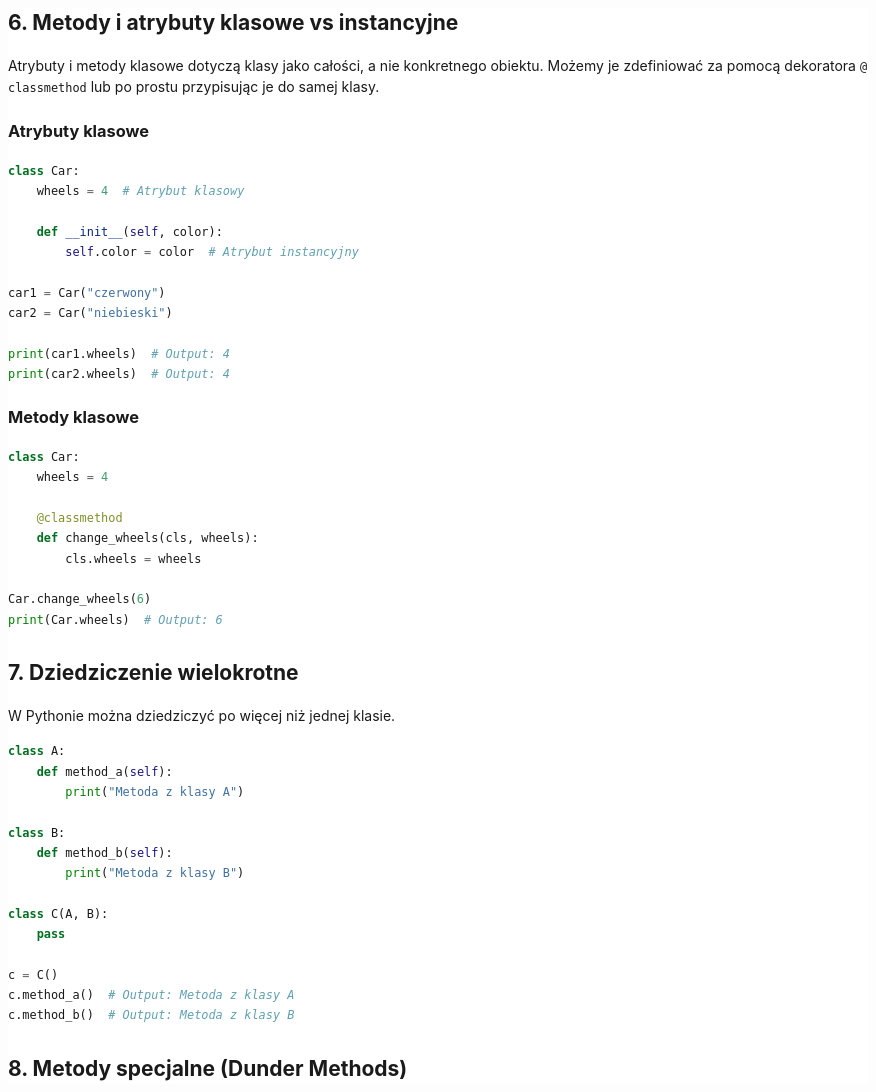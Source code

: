 ## 6. Metody i atrybuty klasowe vs instancyjne

Atrybuty i metody klasowe dotyczą klasy jako całości, a nie konkretnego obiektu. Możemy je zdefiniować za pomocą dekoratora `@classmethod` lub po prostu przypisując je do samej klasy.

### Atrybuty klasowe
```python
class Car:
    wheels = 4  # Atrybut klasowy

    def __init__(self, color):
        self.color = color  # Atrybut instancyjny

car1 = Car("czerwony")
car2 = Car("niebieski")

print(car1.wheels)  # Output: 4
print(car2.wheels)  # Output: 4
```
### Metody klasowe
```python
class Car:
    wheels = 4

    @classmethod
    def change_wheels(cls, wheels):
        cls.wheels = wheels

Car.change_wheels(6)
print(Car.wheels)  # Output: 6
```

## 7. Dziedziczenie wielokrotne

W Pythonie można dziedziczyć po więcej niż jednej klasie.
```python
class A:
    def method_a(self):
        print("Metoda z klasy A")

class B:
    def method_b(self):
        print("Metoda z klasy B")

class C(A, B):
    pass

c = C()
c.method_a()  # Output: Metoda z klasy A
c.method_b()  # Output: Metoda z klasy B
```
## 8. Metody specjalne (Dunder Methods)
